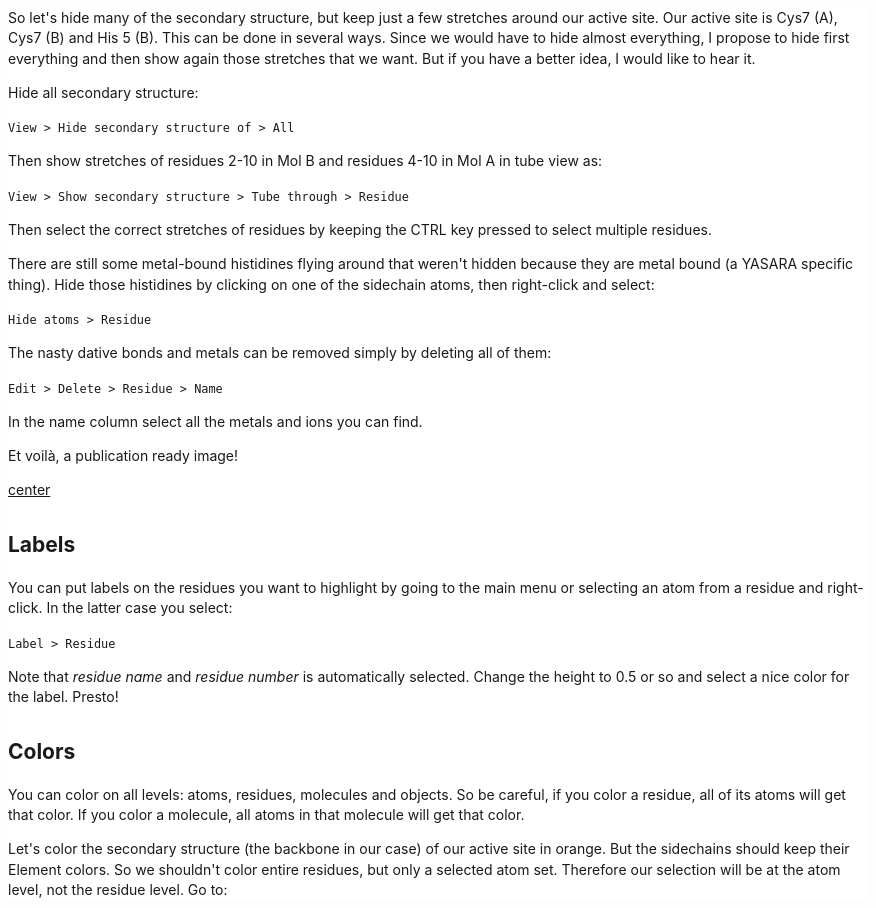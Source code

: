 So let's hide many of the secondary structure, but keep just a few
stretches around our active site. Our active site is Cys7 (A), Cys7 (B)
and His 5 (B). This can be done in several ways. Since we would have to
hide almost everything, I propose to hide first everything and then show
again those stretches that we want. But if you have a better idea, I
would like to hear it.

Hide all secondary structure:

    View > Hide secondary structure of > All

Then show stretches of residues 2-10 in Mol B and residues 4-10 in Mol A
in tube view as:

    View > Show secondary structure > Tube through > Residue

Then select the correct stretches of residues by keeping the CTRL key
pressed to select multiple residues.

There are still some metal-bound histidines flying around that weren't
hidden because they are metal bound (a YASARA specific thing). Hide
those histidines by clicking on one of the sidechain atoms, then
right-click and select:

    Hide atoms > Residue

The nasty dative bonds and metals can be removed simply by deleting all
of them:

    Edit > Delete > Residue > Name

In the name column select all the metals and ions you can find.

Et voilà, a publication ready image\!

[center](image:Insulin_hires.jpg "wikilink")

## Labels

You can put labels on the residues you want to highlight by going to the
main menu or selecting an atom from a residue and right-click. In the
latter case you select:

    Label > Residue

Note that *residue name* and *residue number* is automatically selected.
Change the height to 0.5 or so and select a nice color for the label.
Presto\!

## Colors

You can color on all levels: atoms, residues, molecules and objects. So
be careful, if you color a residue, all of its atoms will get that
color. If you color a molecule, all atoms in that molecule will get that
color.

Let's color the secondary structure (the backbone in our case) of our
active site in orange. But the sidechains should keep their Element
colors. So we shouldn't color entire residues, but only a selected atom
set. Therefore our selection will be at the atom level, not the residue
level. Go to:
